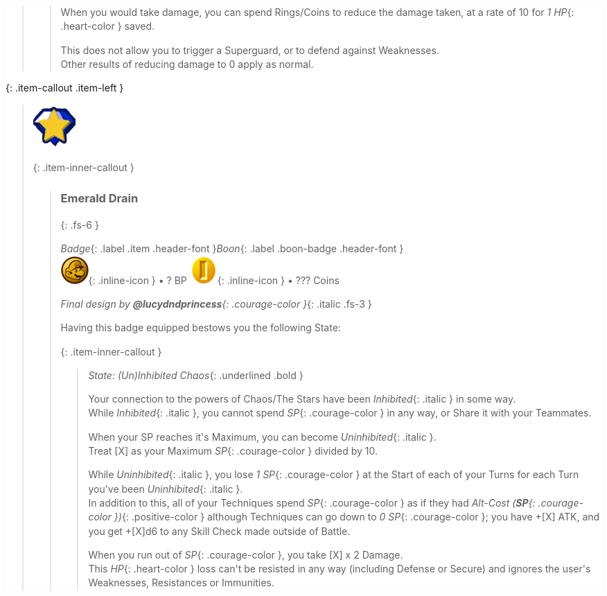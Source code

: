 > > When you would take damage, you can spend Rings/Coins to reduce the damage taken, at a rate of 10 for *1 HP*{: .heart-color } saved.  
> > 
> > This does not allow you to trigger a Superguard, or to defend against Weaknesses.  
> > Other results of reducing damage to 0 apply as normal.

{: .item-callout .item-left }
> ![](assets/images/misc/sage/badges/emeralddrain.png)
>
> {: .item-inner-callout }
> > ### Emerald Drain
> > {: .fs-6 }
> >
> > *Badge*{: .label .item .header-font }*Boon*{: .label .boon-badge .header-font }  
> > ![](assets/images/icons/badgepoint-small.png){: .inline-icon } • ? BP
> > ![](assets/images/icons/coin-small.png){: .inline-icon } • ??? Coins
> >
> > *Final design by **@lucydndprincess**{: .courage-color }*{: .italic .fs-3 }
> >
> > Having this badge equipped bestows you the following State:  
> >
> > {: .item-inner-callout }
> > > *State: (Un)Inhibited Chaos*{: .underlined .bold }  
> > >
> > > Your connection to the powers of Chaos/The Stars have been *Inhibited*{: .italic } in some way.  
> > > While *Inhibited*{: .italic }, you cannot spend *SP*{: .courage-color } in any way, or Share it with your Teammates.  
> > > 
> > > When your SP reaches it's Maximum, you can become *Uninhibited*{: .italic }.  
> > > Treat [X] as your Maximum *SP*{: .courage-color } divided by 10.
> > > 
> > > While *Uninhibited*{: .italic },  you lose *1 SP*{: .courage-color } at the Start of each of your Turns for each Turn you've been *Uninhibited*{: .italic }.  
> > > In addition to this, all of your Techniques spend *SP*{: .courage-color } as if they had *Alt-Cost (**SP**{: .courage-color })*{: .positive-color } although Techniques can go down to *0 SP*{: .courage-color }; you have +[X] ATK, and you get +[X]d6 to any Skill Check made outside of Battle.  
> > >
> > > When you run out of *SP*{: .courage-color }, you take [X] x 2 Damage.  
> > > This *HP*{: .heart-color } loss can't be resisted in any way (including Defense or Secure) and ignores the user's Weaknesses, Resistances or Immunities.
> > >
> >
